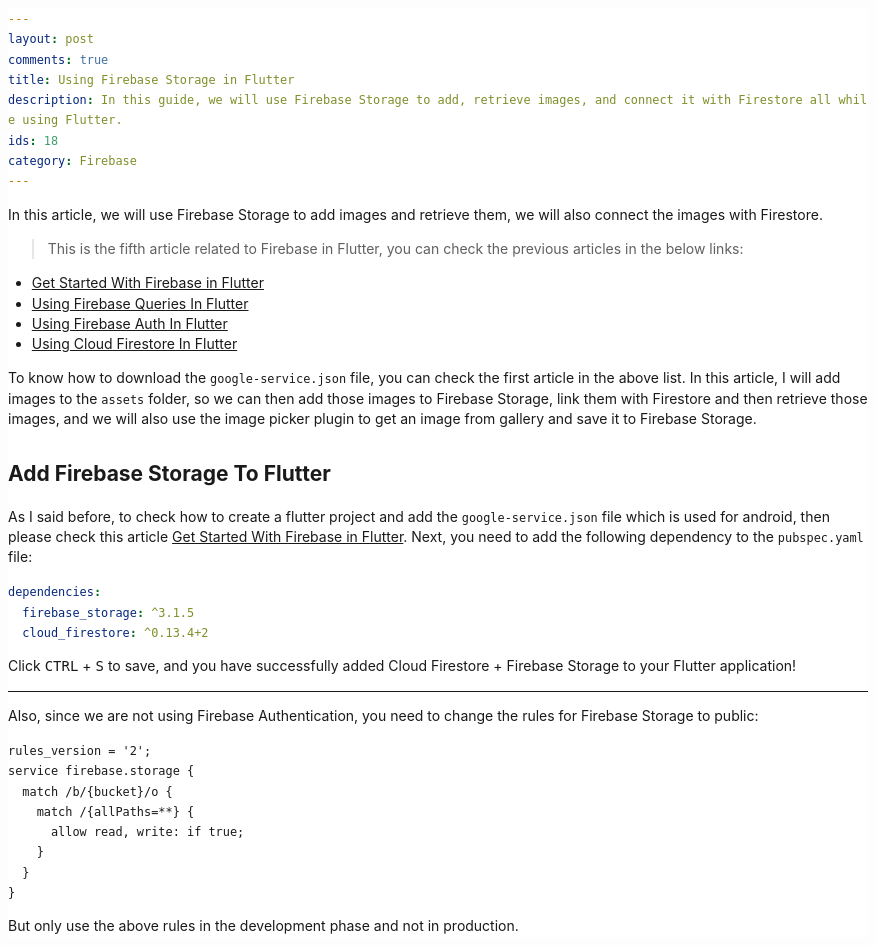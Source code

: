 ```yaml
---
layout: post
comments: true
title: Using Firebase Storage in Flutter
description: In this guide, we will use Firebase Storage to add, retrieve images, and connect it with Firestore all while using Flutter.
ids: 18
category: Firebase
---
```


<p class="message"> 
In this article, we will use Firebase Storage to add images and retrieve them, we will also connect the images with Firestore.
</p>

>This is the fifth article related to Firebase in Flutter, you can check the previous articles in the below links:

- [Get Started With Firebase in Flutter](https://petercoding.com/firebase/2020/02/06/get-started-with-firebase-in-flutter/)
- [Using Firebase Queries In Flutter](https://petercoding.com/firebase/2020/02/16/using-firebase-queries-in-flutter/)
- [Using Firebase Auth In Flutter](https://petercoding.com/firebase/2020/02/25/using-firebase-auth-in-flutter/)
- [Using Cloud Firestore In Flutter](https://petercoding.com/firebase/2020/04/04/using-cloud-firestore-in-flutter/)

To know how to download the `google-service.json` file, you can check the first article in the above list. In this article, I will add images to the `assets` folder, so we can then add those images to Firebase Storage, link them with Firestore and then retrieve those images, and we will also use the image picker plugin to get an image from gallery and save it to Firebase Storage.

## Add Firebase Storage To Flutter

As I said before, to check how to create a flutter project and add the `google-service.json` file which is used for android, then please check this article [Get Started With Firebase in Flutter](https://petercoding.com/firebase/2020/02/06/get-started-with-firebase-in-flutter/). Next, you need to add the following dependency to the `pubspec.yaml` file:

```yaml
dependencies:
  firebase_storage: ^3.1.5
  cloud_firestore: ^0.13.4+2
```
Click <kbd>CTRL</kbd> + <kbd>S</kbd> to save, and you have successfully added Cloud Firestore + Firebase Storage to your Flutter application!

-----

Also, since we are not using Firebase Authentication, you need to change the rules for Firebase Storage to public:

```
rules_version = '2';
service firebase.storage {
  match /b/{bucket}/o {
    match /{allPaths=**} {
      allow read, write: if true;
    }
  }
}
```
But only use the above rules in the development phase and not in production.
